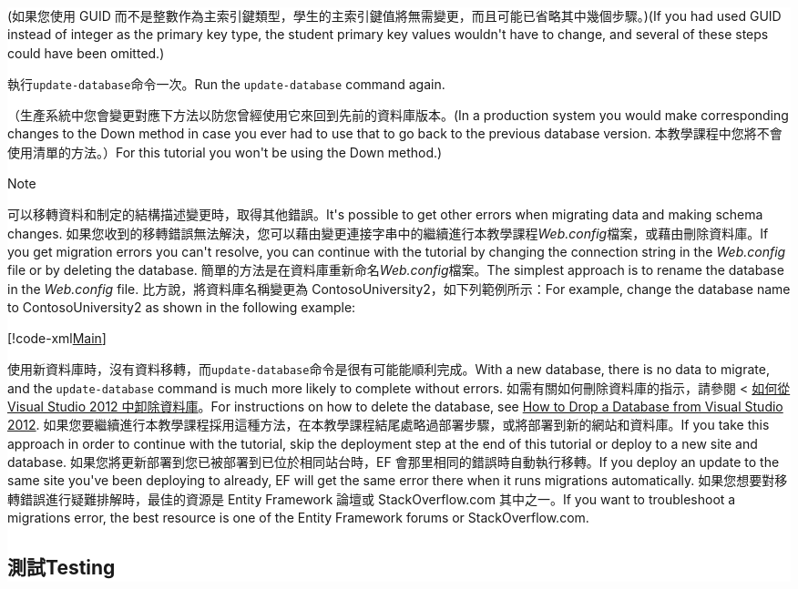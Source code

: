 <span data-ttu-id="4b47d-169">(如果您使用 GUID 而不是整數作為主索引鍵類型，學生的主索引鍵值將無需變更，而且可能已省略其中幾個步驟。)</span><span class="sxs-lookup"><span data-stu-id="4b47d-169">(If you had used GUID instead of integer as the primary key type, the student primary key values wouldn't have to change, and several of these steps could have been omitted.)</span></span>

<span data-ttu-id="4b47d-170">執行`update-database`命令一次。</span><span class="sxs-lookup"><span data-stu-id="4b47d-170">Run the `update-database` command again.</span></span>

<span data-ttu-id="4b47d-171">（生產系統中您會變更對應下方法以防您曾經使用它來回到先前的資料庫版本。</span><span class="sxs-lookup"><span data-stu-id="4b47d-171">(In a production system you would make corresponding changes to the Down method in case you ever had to use that to go back to the previous database version.</span></span> <span data-ttu-id="4b47d-172">本教學課程中您將不會使用清單的方法。）</span><span class="sxs-lookup"><span data-stu-id="4b47d-172">For this tutorial you won't be using the Down method.)</span></span>

> [!NOTE]
> <span data-ttu-id="4b47d-173">可以移轉資料和制定的結構描述變更時，取得其他錯誤。</span><span class="sxs-lookup"><span data-stu-id="4b47d-173">It's possible to get other errors when migrating data and making schema changes.</span></span> <span data-ttu-id="4b47d-174">如果您收到的移轉錯誤無法解決，您可以藉由變更連接字串中的繼續進行本教學課程*Web.config*檔案，或藉由刪除資料庫。</span><span class="sxs-lookup"><span data-stu-id="4b47d-174">If you get migration errors you can't resolve, you can continue with the tutorial by changing the connection string in the *Web.config* file or by deleting the database.</span></span> <span data-ttu-id="4b47d-175">簡單的方法是在資料庫重新命名*Web.config*檔案。</span><span class="sxs-lookup"><span data-stu-id="4b47d-175">The simplest approach is to rename the database in the *Web.config* file.</span></span> <span data-ttu-id="4b47d-176">比方說，將資料庫名稱變更為 ContosoUniversity2，如下列範例所示：</span><span class="sxs-lookup"><span data-stu-id="4b47d-176">For example, change the database name to ContosoUniversity2 as shown in the following example:</span></span>
> 
> [!code-xml[Main](implementing-inheritance-with-the-entity-framework-in-an-asp-net-mvc-application/samples/sample6.xml?highlight=2)]
> 
> <span data-ttu-id="4b47d-177">使用新資料庫時，沒有資料移轉，而`update-database`命令是很有可能能順利完成。</span><span class="sxs-lookup"><span data-stu-id="4b47d-177">With a new database, there is no data to migrate, and the `update-database` command is much more likely to complete without errors.</span></span> <span data-ttu-id="4b47d-178">如需有關如何刪除資料庫的指示，請參閱 <<c0> [ 如何從 Visual Studio 2012 中卸除資料庫](http://romiller.com/2013/05/17/how-to-drop-a-database-from-visual-studio-2012/)。</span><span class="sxs-lookup"><span data-stu-id="4b47d-178">For instructions on how to delete the database, see [How to Drop a Database from Visual Studio 2012](http://romiller.com/2013/05/17/how-to-drop-a-database-from-visual-studio-2012/).</span></span> <span data-ttu-id="4b47d-179">如果您要繼續進行本教學課程採用這種方法，在本教學課程結尾處略過部署步驟，或將部署到新的網站和資料庫。</span><span class="sxs-lookup"><span data-stu-id="4b47d-179">If you take this approach in order to continue with the tutorial, skip the deployment step at the end of this tutorial or deploy to a new site and database.</span></span> <span data-ttu-id="4b47d-180">如果您將更新部署到您已被部署到已位於相同站台時，EF 會那里相同的錯誤時自動執行移轉。</span><span class="sxs-lookup"><span data-stu-id="4b47d-180">If you deploy an update to the same site you've been deploying to already, EF will get the same error there when it runs migrations automatically.</span></span> <span data-ttu-id="4b47d-181">如果您想要對移轉錯誤進行疑難排解時，最佳的資源是 Entity Framework 論壇或 StackOverflow.com 其中之一。</span><span class="sxs-lookup"><span data-stu-id="4b47d-181">If you want to troubleshoot a migrations error, the best resource is one of the Entity Framework forums or StackOverflow.com.</span></span>


## <a name="testing"></a><span data-ttu-id="4b47d-182">測試</span><span class="sxs-lookup"><span data-stu-id="4b47d-182">Testing</span></span>
